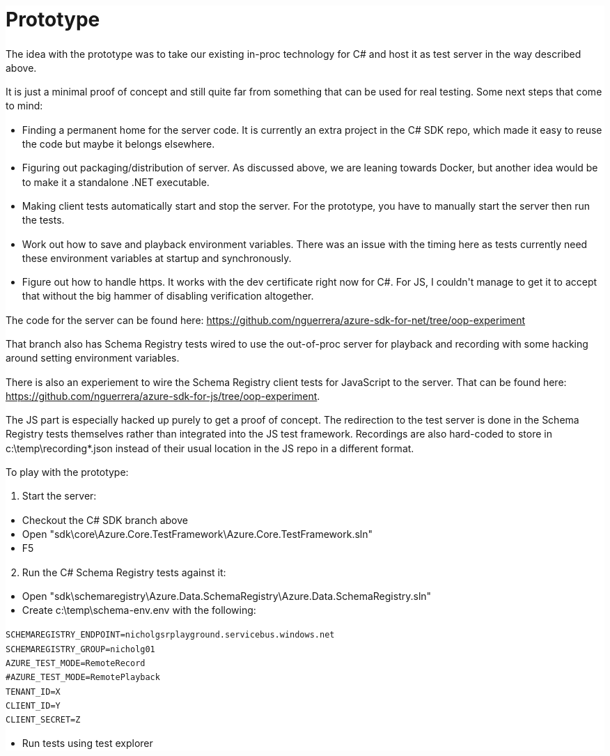 
# Prototype

The idea with the prototype was to take our existing in-proc technology for C#
and host it as test server in the way described above.

It is just a minimal proof of concept and still quite far from something
that can be used for real testing. Some next steps that come to mind:

* Finding a permanent home for the server code. It is currently an extra
  project in the C# SDK repo, which made it easy to reuse the code but
  maybe it belongs elsewhere.

* Figuring out packaging/distribution of server. As discussed above, we are
  leaning towards Docker, but another idea would be to make it a standalone
  .NET executable.

* Making client tests automatically start and stop the server. For the prototype,
  you have to manually start the server then run the tests.

* Work out how to save and playback environment variables. There was an issue
  with the timing here as tests currently need these environment variables
  at startup and synchronously.

* Figure out how to handle https. It works with the dev certificate right now
  for C#. For JS, I couldn't manage to get it to accept that without the big
  hammer of disabling verification altogether.

The code for the server can be found here:
https://github.com/nguerrera/azure-sdk-for-net/tree/oop-experiment

That branch also has Schema Registry tests wired to use the out-of-proc server
for playback and recording with some hacking around setting environment
variables.

There is also an experiement to wire the Schema Registry client tests for
JavaScript to the server. That can be found here:
https://github.com/nguerrera/azure-sdk-for-js/tree/oop-experiment. 

The JS part is especially hacked up purely to get a proof of concept. The
redirection to the test server is done in the Schema Registry tests themselves
rather than integrated into the JS test framework. Recordings are also hard-coded
to store in c:\temp\recording\*.json instead of their usual location in the JS
repo in a different format.

To play with the prototype:

1. Start the server:

* Checkout the C# SDK branch above
* Open "sdk\core\Azure.Core.TestFramework\Azure.Core.TestFramework.sln"
* F5


2. Run the C# Schema Registry tests against it:

* Open "sdk\schemaregistry\Azure.Data.SchemaRegistry\Azure.Data.SchemaRegistry.sln" 
* Create c:\temp\schema-env\.env with the following:
```
SCHEMAREGISTRY_ENDPOINT=nicholgsrplayground.servicebus.windows.net
SCHEMAREGISTRY_GROUP=nicholg01
AZURE_TEST_MODE=RemoteRecord
#AZURE_TEST_MODE=RemotePlayback
TENANT_ID=X
CLIENT_ID=Y
CLIENT_SECRET=Z
```
* Run tests using test explorer
